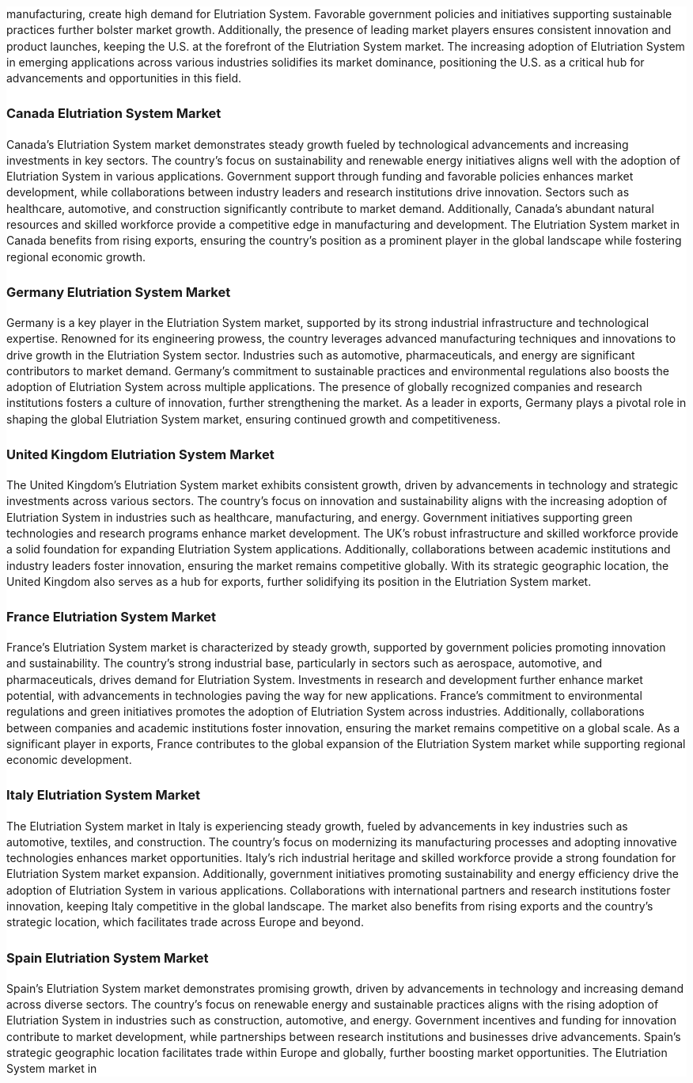 manufacturing, create high demand for Elutriation System. Favorable government policies and initiatives supporting sustainable practices further bolster market growth. Additionally, the presence of leading market players ensures consistent innovation and product launches, keeping the U.S. at the forefront of the Elutriation System market. The increasing adoption of Elutriation System in emerging applications across various industries solidifies its market dominance, positioning the U.S. as a critical hub for advancements and opportunities in this field.</p><h3>Canada Elutriation System Market</h3><p>Canada&rsquo;s Elutriation System market demonstrates steady growth fueled by technological advancements and increasing investments in key sectors. The country&rsquo;s focus on sustainability and renewable energy initiatives aligns well with the adoption of Elutriation System in various applications. Government support through funding and favorable policies enhances market development, while collaborations between industry leaders and research institutions drive innovation. Sectors such as healthcare, automotive, and construction significantly contribute to market demand. Additionally, Canada&rsquo;s abundant natural resources and skilled workforce provide a competitive edge in manufacturing and development. The Elutriation System market in Canada benefits from rising exports, ensuring the country&rsquo;s position as a prominent player in the global landscape while fostering regional economic growth.</p><h3>Germany Elutriation System Market</h3><p>Germany is a key player in the Elutriation System market, supported by its strong industrial infrastructure and technological expertise. Renowned for its engineering prowess, the country leverages advanced manufacturing techniques and innovations to drive growth in the Elutriation System sector. Industries such as automotive, pharmaceuticals, and energy are significant contributors to market demand. Germany&rsquo;s commitment to sustainable practices and environmental regulations also boosts the adoption of Elutriation System across multiple applications. The presence of globally recognized companies and research institutions fosters a culture of innovation, further strengthening the market. As a leader in exports, Germany plays a pivotal role in shaping the global Elutriation System market, ensuring continued growth and competitiveness.</p><h3>United Kingdom Elutriation System Market</h3><p>The United Kingdom&rsquo;s Elutriation System market exhibits consistent growth, driven by advancements in technology and strategic investments across various sectors. The country&rsquo;s focus on innovation and sustainability aligns with the increasing adoption of Elutriation System in industries such as healthcare, manufacturing, and energy. Government initiatives supporting green technologies and research programs enhance market development. The UK&rsquo;s robust infrastructure and skilled workforce provide a solid foundation for expanding Elutriation System applications. Additionally, collaborations between academic institutions and industry leaders foster innovation, ensuring the market remains competitive globally. With its strategic geographic location, the United Kingdom also serves as a hub for exports, further solidifying its position in the Elutriation System market.</p><h3>France Elutriation System Market</h3><p>France&rsquo;s Elutriation System market is characterized by steady growth, supported by government policies promoting innovation and sustainability. The country&rsquo;s strong industrial base, particularly in sectors such as aerospace, automotive, and pharmaceuticals, drives demand for Elutriation System. Investments in research and development further enhance market potential, with advancements in technologies paving the way for new applications. France&rsquo;s commitment to environmental regulations and green initiatives promotes the adoption of Elutriation System across industries. Additionally, collaborations between companies and academic institutions foster innovation, ensuring the market remains competitive on a global scale. As a significant player in exports, France contributes to the global expansion of the Elutriation System market while supporting regional economic development.</p><h3>Italy Elutriation System Market</h3><p>The Elutriation System market in Italy is experiencing steady growth, fueled by advancements in key industries such as automotive, textiles, and construction. The country&rsquo;s focus on modernizing its manufacturing processes and adopting innovative technologies enhances market opportunities. Italy&rsquo;s rich industrial heritage and skilled workforce provide a strong foundation for Elutriation System market expansion. Additionally, government initiatives promoting sustainability and energy efficiency drive the adoption of Elutriation System in various applications. Collaborations with international partners and research institutions foster innovation, keeping Italy competitive in the global landscape. The market also benefits from rising exports and the country&rsquo;s strategic location, which facilitates trade across Europe and beyond.</p><h3>Spain Elutriation System Market</h3><p>Spain&rsquo;s Elutriation System market demonstrates promising growth, driven by advancements in technology and increasing demand across diverse sectors. The country&rsquo;s focus on renewable energy and sustainable practices aligns with the rising adoption of Elutriation System in industries such as construction, automotive, and energy. Government incentives and funding for innovation contribute to market development, while partnerships between research institutions and businesses drive advancements. Spain&rsquo;s strategic geographic location facilitates trade within Europe and globally, further boosting market opportunities. The Elutriation System market in